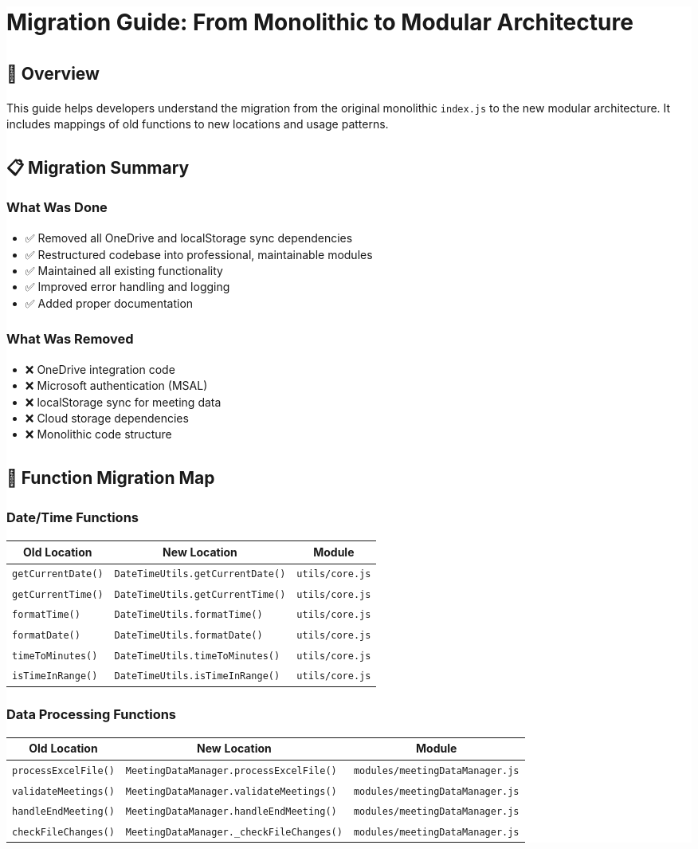 # Migration Guide: From Monolithic to Modular Architecture

## 🎯 Overview

This guide helps developers understand the migration from the original monolithic `index.js` to the new modular architecture. It includes mappings of old functions to new locations and usage patterns.

## 📋 Migration Summary

### **What Was Done**

- ✅ Removed all OneDrive and localStorage sync dependencies
- ✅ Restructured codebase into professional, maintainable modules
- ✅ Maintained all existing functionality
- ✅ Improved error handling and logging
- ✅ Added proper documentation

### **What Was Removed**

- ❌ OneDrive integration code
- ❌ Microsoft authentication (MSAL)
- ❌ localStorage sync for meeting data
- ❌ Cloud storage dependencies
- ❌ Monolithic code structure

## 🔄 Function Migration Map

### **Date/Time Functions**

| Old Location       | New Location                     | Module          |
| ------------------ | -------------------------------- | --------------- |
| `getCurrentDate()` | `DateTimeUtils.getCurrentDate()` | `utils/core.js` |
| `getCurrentTime()` | `DateTimeUtils.getCurrentTime()` | `utils/core.js` |
| `formatTime()`     | `DateTimeUtils.formatTime()`     | `utils/core.js` |
| `formatDate()`     | `DateTimeUtils.formatDate()`     | `utils/core.js` |
| `timeToMinutes()`  | `DateTimeUtils.timeToMinutes()`  | `utils/core.js` |
| `isTimeInRange()`  | `DateTimeUtils.isTimeInRange()`  | `utils/core.js` |

### **Data Processing Functions**

| Old Location         | New Location                             | Module                          |
| -------------------- | ---------------------------------------- | ------------------------------- |
| `processExcelFile()` | `MeetingDataManager.processExcelFile()`  | `modules/meetingDataManager.js` |
| `validateMeetings()` | `MeetingDataManager.validateMeetings()`  | `modules/meetingDataManager.js` |
| `handleEndMeeting()` | `MeetingDataManager.handleEndMeeting()`  | `modules/meetingDataManager.js` |
| `checkFileChanges()` | `MeetingDataManager._checkFileChanges()` | `modules/meetingDataManager.js` |
